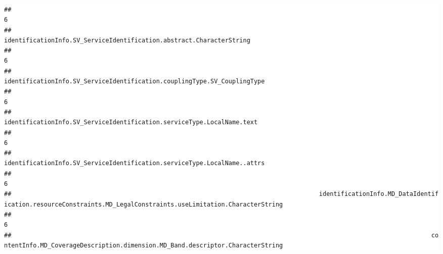     ##                                                                                                                                                                                                  6 
    ##                                                                                                                               identificationInfo.SV_ServiceIdentification.abstract.CharacterString 
    ##                                                                                                                                                                                                  6 
    ##                                                                                                                           identificationInfo.SV_ServiceIdentification.couplingType.SV_CouplingType 
    ##                                                                                                                                                                                                  6 
    ##                                                                                                                             identificationInfo.SV_ServiceIdentification.serviceType.LocalName.text 
    ##                                                                                                                                                                                                  6 
    ##                                                                                                                           identificationInfo.SV_ServiceIdentification.serviceType.LocalName..attrs 
    ##                                                                                                                                                                                                  6 
    ##                                                                                     identificationInfo.MD_DataIdentification.resourceConstraints.MD_LegalConstraints.useLimitation.CharacterString 
    ##                                                                                                                                                                                                  6 
    ##                                                                                                                    contentInfo.MD_CoverageDescription.dimension.MD_Band.descriptor.CharacterString 